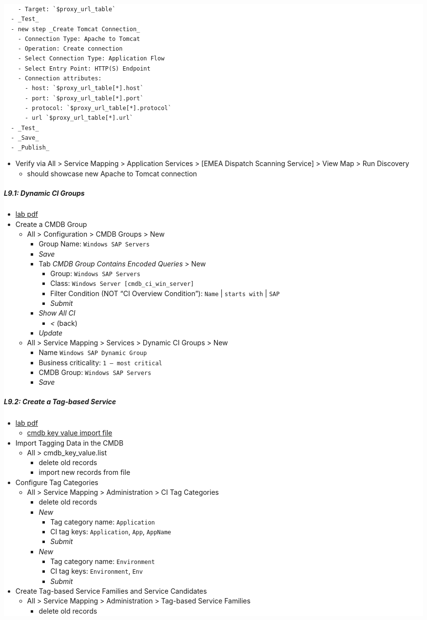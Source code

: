         - Target: `$proxy_url_table`
      - _Test_
      - new step _Create Tomcat Connection_
        - Connection Type: Apache to Tomcat
        - Operation: Create connection
        - Select Connection Type: Application Flow
        - Select Entry Point: HTTP(S) Endpoint
        - Connection attributes:
          - host: `$proxy_url_table[*].host`
          - port: `$proxy_url_table[*].port`
          - protocol: `$proxy_url_table[*].protocol`
          - url `$proxy_url_table[*].url`
      - _Test_
      - _Save_
      - _Publish_
- Verify via All > Service Mapping > Application Services > [EMEA Dispatch Scanning Service] > View Map > Run Discovery
  - should showcase new Apache to Tomcat connection

##### L9.1: Dynamic CI Groups

- [lab pdf](https://nowlearning.servicenow.com/sys_attachment.do?sys_id=34da985d87c6c6d052417445dabb354b)
- Create a CMDB Group
  - All > Configuration > CMDB Groups > New
    - Group Name: `Windows SAP Servers`
    - _Save_
    - Tab _CMDB Group Contains Encoded Queries_ > New
      - Group: `Windows SAP Servers`
      - Class: `Windows Server [cmdb_ci_win_server]`
      - Filter Condition (NOT “CI Overview Condition”): `Name` | `starts with` | `SAP`
      - _Submit_
    - _Show All CI_
      - _<_ (back)
    - _Update_
  - All > Service Mapping > Services > Dynamic CI Groups > New
    - Name `Windows SAP Dynamic Group`
    - Business criticality: `1 – most critical`
    - CMDB Group: `Windows SAP Servers`
    - _Save_

##### L9.2: Create a Tag-based Service

- [lab pdf](https://nowlearning.servicenow.com/sys_attachment.do?sys_id=696f281b878e8654af9f213acebb3599)
  - [cmdb key value import file](https://nowlearning.servicenow.com/sys_attachment.do?sys_id=9efbdc55870ac6d052417445dabb3552)
- Import Tagging Data in the CMDB
  - All > cmdb_key_value.list
    - delete old records
    - import new records from file
- Configure Tag Categories
  - All > Service Mapping > Administration > CI Tag Categories
    - delete old records
    - _New_
      - Tag category name: `Application`
      - CI tag keys: `Application`, `App`, `AppName`
      - _Submit_
    - _New_
      - Tag category name: `Environment`
      - CI tag keys: `Environment`, `Env`
      - _Submit_
- Create Tag-based Service Families and Service Candidates
  - All > Service Mapping > Administration > Tag-based Service Families
    - delete old records